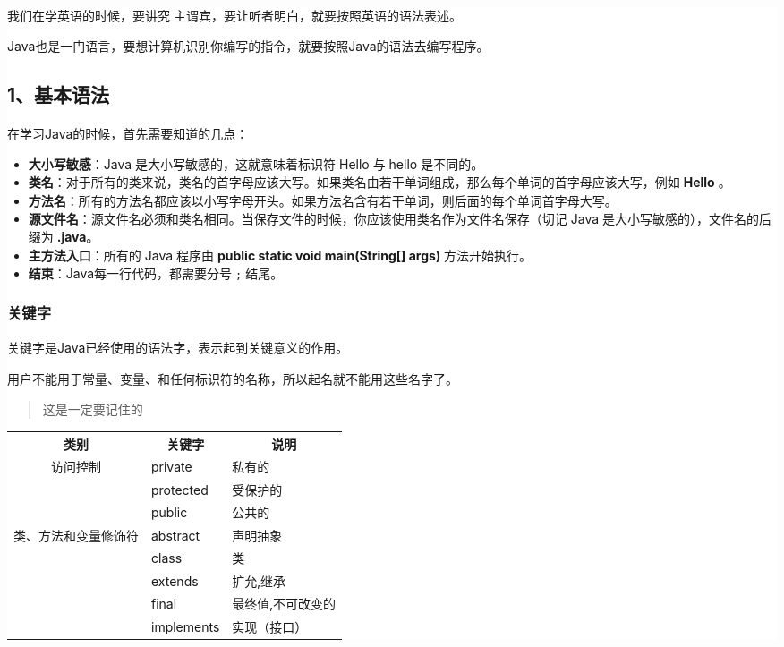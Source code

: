 我们在学英语的时候，要讲究 主谓宾，要让听者明白，就要按照英语的语法表述。

Java也是一门语言，要想计算机识别你编写的指令，就要按照Java的语法去编写程序。



## 1、基本语法

在学习Java的时候，首先需要知道的几点：

- **大小写敏感**：Java 是大小写敏感的，这就意味着标识符 Hello 与 hello 是不同的。
- **类名**：对于所有的类来说，类名的首字母应该大写。如果类名由若干单词组成，那么每个单词的首字母应该大写，例如 **Hello** 。
- **方法名**：所有的方法名都应该以小写字母开头。如果方法名含有若干单词，则后面的每个单词首字母大写。
- **源文件名**：源文件名必须和类名相同。当保存文件的时候，你应该使用类名作为文件名保存（切记 Java 是大小写敏感的），文件名的后缀为 **.java**。
- **主方法入口**：所有的 Java 程序由 **public static void main(String[] args)** 方法开始执行。
- **结束**：Java每一行代码，都需要分号 `;` 结尾。



### 关键字

关键字是Java已经使用的语法字，表示起到关键意义的作用。

用户不能用于常量、变量、和任何标识符的名称，所以起名就不能用这些名字了。

> 这是一定要记住的

<table class="wikitable">
<tbody><tr>
<th>类别</th>
<th>关键字</th>
<th>说明
</th></tr>
<tr>
<td rowspan="3" align="center">访问控制</td>
<td>private</td>
<td>私有的
</td></tr>
<tr>
<td>protected</td>
<td>受保护的
</td></tr>
<tr>
<td>public</td>
<td>公共的
</td></tr>
<tr>
<td rowspan="13" align="center">类、方法和变量修饰符</td>
<td>abstract</td>
<td>声明抽象
</td></tr>
<tr>
<td>class</td>
<td>类
</td></tr>
<tr>
<td>extends</td>
<td>扩允,继承
</td></tr>
<tr>
<td>final</td>
<td>最终值,不可改变的
</td></tr>
<tr>
<td>implements</td>
<td>实现（接口）
</td></tr>
<tr>